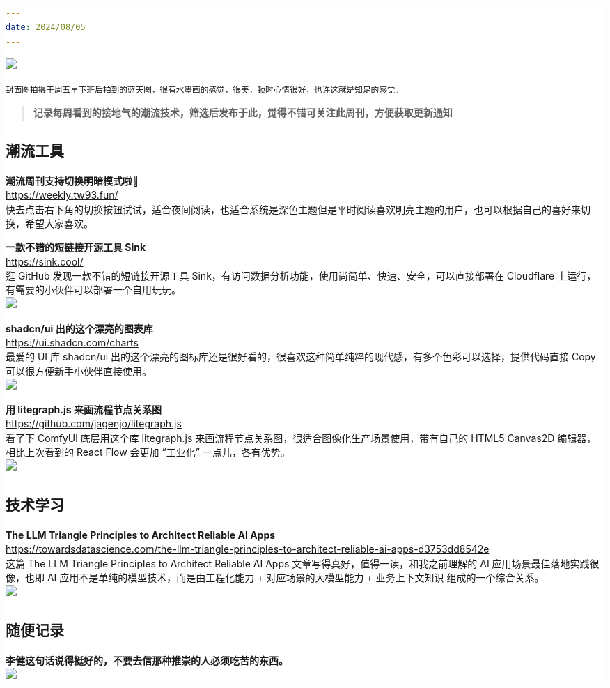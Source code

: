 ```yaml
---
date: 2024/08/05
---
```


<img src="https://gw.alipayobjects.com/zos/k/2b/188.jpg" width="800" />

<small>封面图拍摄于周五早下班后拍到的蓝天图，很有水墨画的感觉，很美，顿时心情很好，也许这就是知足的感觉。</small>

> **记录每周看到的接地气的潮流技术，筛选后发布于此，觉得不错可关注此周刊，方便获取更新通知**

## 潮流工具

**潮流周刊支持切换明暗模式啦🤣**  
<https://weekly.tw93.fun/>  
快去点击右下角的切换按钮试试，适合夜间阅读，也适合系统是深色主题但是平时阅读喜欢明亮主题的用户，也可以根据自己的喜好来切换，希望大家喜欢。  
<video width="800px" preload loop autoplay muted><source src="https://gw.alipayobjects.com/os/k/9h/weekly.mp4" type="video/mp4"></video>

**一款不错的短链接开源工具 Sink**  
<https://sink.cool/>  
逛 GitHub 发现一款不错的短链接开源工具 Sink，有访问数据分析功能，使用尚简单、快速、安全，可以直接部署在 Cloudflare 上运行，有需要的小伙伴可以部署一个自用玩玩。  
<img src="https://gw.alipayobjects.com/zos/k/fe/xeIu3H.png" width="800" />

**shadcn/ui 出的这个漂亮的图表库**  
<https://ui.shadcn.com/charts>  
最爱的 UI 库 shadcn/ui 出的这个漂亮的图标库还是很好看的，很喜欢这种简单纯粹的现代感，有多个色彩可以选择，提供代码直接 Copy 可以很方便新手小伙伴直接使用。  
<img src="https://gw.alipayobjects.com/zos/k/ov/SCR-20240728-thui.png" width="800" />

**用 litegraph.js 来画流程节点关系图**  
<https://github.com/jagenjo/litegraph.js>  
看了下 ComfyUl 底层用这个库 litegraph.js 来画流程节点关系图，很适合图像化生产场景使用，带有自己的 HTML5 Canvas2D 编辑器，相比上次看到的 React Flow 会更加 “工业化” 一点儿，各有优势。  
<img src="https://gw.alipayobjects.com/zos/k/ge/E7eqY1.png" width="800" />

## 技术学习

**The LLM Triangle Principles to Architect Reliable AI Apps**  
<https://towardsdatascience.com/the-llm-triangle-principles-to-architect-reliable-ai-apps-d3753dd8542e>  
这篇 The LLM Triangle Principles to Architect Reliable AI Apps 文章写得真好，值得一读，和我之前理解的 AI 应用场景最佳落地实践很像，也即 AI 应用不是单纯的模型技术，而是由工程化能力 + 对应场景的大模型能力 + 业务上下文知识 组成的一个综合关系。  
<img src="https://gw.alipayobjects.com/zos/k/2l/5fi5kD.png" width="800" />


## 随便记录

**李健这句话说得挺好的，不要去信那种推崇的人必须吃苦的东西。**  
<img src="https://gw.alipayobjects.com/zos/k/wa/ai9NH1.png" width="400" />
